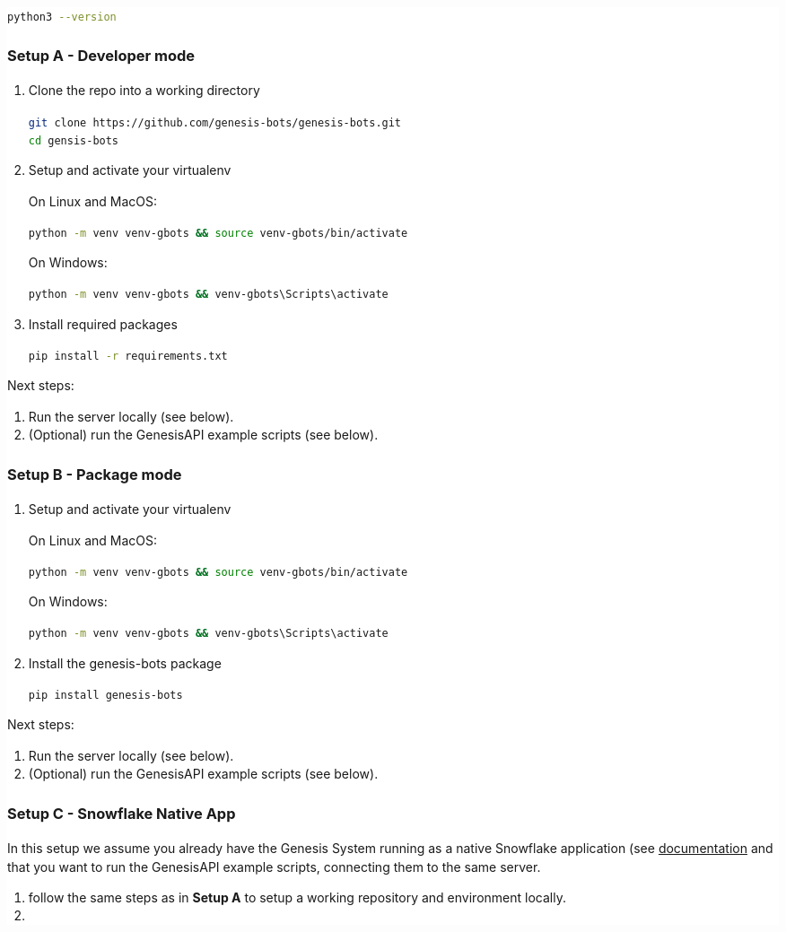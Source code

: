 ```sh
python3 --version
```

### Setup A - Developer mode
1. Clone the repo into a working directory
   ```sh
   git clone https://github.com/genesis-bots/genesis-bots.git
   cd gensis-bots
   ```
2. Setup and activate your virtualenv

   On Linux and MacOS:
   ```sh
   python -m venv venv-gbots && source venv-gbots/bin/activate
   ```
   On Windows:
   ```sh
   python -m venv venv-gbots && venv-gbots\Scripts\activate
   ```

3. Install required packages
   ```sh
   pip install -r requirements.txt
   ```

Next steps:
1. Run the server locally (see below).
2. (Optional) run the GenesisAPI example scripts (see below).

### Setup B - Package mode

1. Setup and activate your virtualenv

   On Linux and MacOS:
   ```sh
   python -m venv venv-gbots && source venv-gbots/bin/activate
   ```
   On Windows:
   ```sh
   python -m venv venv-gbots && venv-gbots\Scripts\activate
   ```

2. Install the genesis-bots package
   ```sh
   pip install genesis-bots
   ```
Next steps:
1. Run the server locally (see below).
2. (Optional) run the GenesisAPI example scripts (see below).
   
### Setup C - Snowflake Native App
In this setup we assume you already have the Genesis System running as a native Snowflake application (see [documentation](https://docs.genesiscomputing.com/docs/home) and that you want to run the GenesisAPI example scripts, connecting them to the same server.

1. follow the same steps as in  **Setup A** to setup a working repository and environment locally.
2. 
